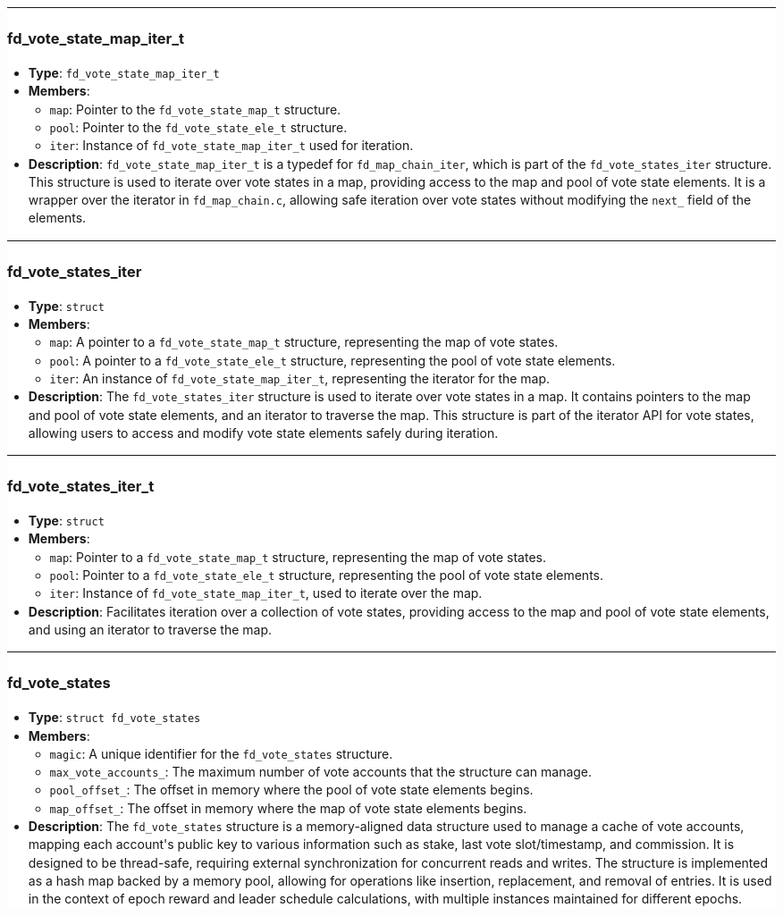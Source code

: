 
---
### fd\_vote\_state\_map\_iter\_t
- **Type**: ``fd_vote_state_map_iter_t``
- **Members**:
    - ``map``: Pointer to the `fd_vote_state_map_t` structure.
    - ``pool``: Pointer to the `fd_vote_state_ele_t` structure.
    - ``iter``: Instance of `fd_vote_state_map_iter_t` used for iteration.
- **Description**: `fd_vote_state_map_iter_t` is a typedef for `fd_map_chain_iter`, which is part of the `fd_vote_states_iter` structure. This structure is used to iterate over vote states in a map, providing access to the map and pool of vote state elements. It is a wrapper over the iterator in `fd_map_chain.c`, allowing safe iteration over vote states without modifying the `next_` field of the elements.


---
### fd\_vote\_states\_iter
- **Type**: ``struct``
- **Members**:
    - ``map``: A pointer to a `fd_vote_state_map_t` structure, representing the map of vote states.
    - ``pool``: A pointer to a `fd_vote_state_ele_t` structure, representing the pool of vote state elements.
    - ``iter``: An instance of `fd_vote_state_map_iter_t`, representing the iterator for the map.
- **Description**: The `fd_vote_states_iter` structure is used to iterate over vote states in a map. It contains pointers to the map and pool of vote state elements, and an iterator to traverse the map. This structure is part of the iterator API for vote states, allowing users to access and modify vote state elements safely during iteration.


---
### fd\_vote\_states\_iter\_t
- **Type**: ``struct``
- **Members**:
    - ``map``: Pointer to a `fd_vote_state_map_t` structure, representing the map of vote states.
    - ``pool``: Pointer to a `fd_vote_state_ele_t` structure, representing the pool of vote state elements.
    - ``iter``: Instance of `fd_vote_state_map_iter_t`, used to iterate over the map.
- **Description**: Facilitates iteration over a collection of vote states, providing access to the map and pool of vote state elements, and using an iterator to traverse the map.


---
### fd\_vote\_states
- **Type**: ``struct fd_vote_states``
- **Members**:
    - `magic`: A unique identifier for the `fd_vote_states` structure.
    - `max_vote_accounts_`: The maximum number of vote accounts that the structure can manage.
    - `pool_offset_`: The offset in memory where the pool of vote state elements begins.
    - `map_offset_`: The offset in memory where the map of vote state elements begins.
- **Description**: The `fd_vote_states` structure is a memory-aligned data structure used to manage a cache of vote accounts, mapping each account's public key to various information such as stake, last vote slot/timestamp, and commission. It is designed to be thread-safe, requiring external synchronization for concurrent reads and writes. The structure is implemented as a hash map backed by a memory pool, allowing for operations like insertion, replacement, and removal of entries. It is used in the context of epoch reward and leader schedule calculations, with multiple instances maintained for different epochs.
